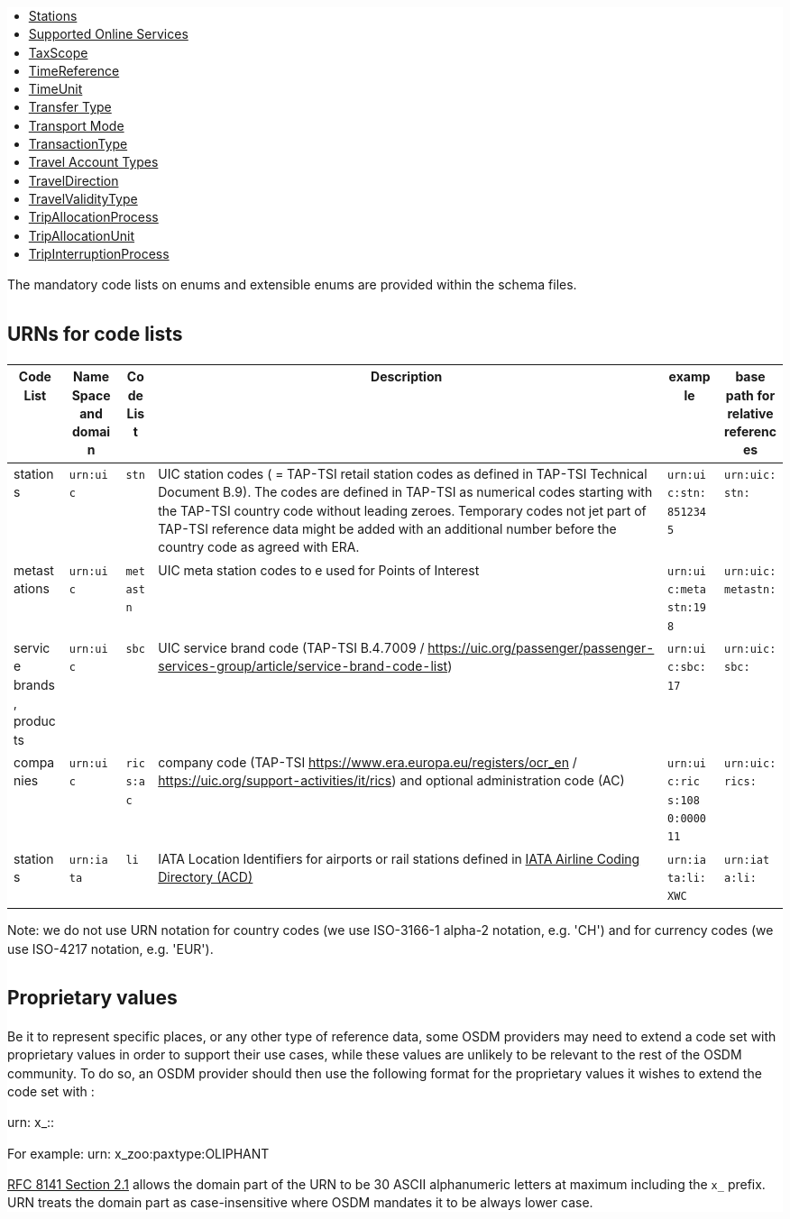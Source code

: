 - [Stations ](#stations-)
- [Supported Online Services ](#supported-online-services-)
- [TaxScope ](#taxscope-)
- [TimeReference ](#timereference-)
- [TimeUnit ](#timeunit-)
- [Transfer Type ](#transfer-type-)
- [Transport Mode ](#transport-mode-)
- [TransactionType ](#transactiontype-)
- [Travel Account Types ](#travel-account-types-)
- [TravelDirection ](#traveldirection-)
- [TravelValidityType ](#travelvaliditytype-)
- [TripAllocationProcess ](#tripallocationprocess-)
- [TripAllocationUnit ](#tripallocationunit-)
- [TripInterruptionProcess ](#tripinterruptionprocess-)

The mandatory code lists on enums and extensible enums are provided within the
schema files.

## URNs for code lists <a name="URNsforcodelists">

| Code List                 | Name Space and domain | CodeList  | Description                                                                                                                                                                                                                                                                                                                                                      | example                    | base path for relative references |
| ------------------------- | --------------------- | --------- | ---------------------------------------------------------------------------------------------------------------------------------------------------------------------------------------------------------------------------------------------------------------------------------------------------------------------------------------------------------------- | -------------------------- | --------------------------------- |
| stations                  | `urn:uic`             | `stn`     | UIC station codes ( = TAP-TSI retail station codes as defined in TAP-TSI Technical Document B.9). The codes are defined in TAP-TSI as numerical codes starting with the TAP-TSI country code without leading zeroes. Temporary codes not jet part of TAP-TSI reference data might be added with an additional number before the country code as agreed with ERA. | `urn:uic:stn:8512345`      | `urn:uic:stn:`                    |
| metastations              | `urn:uic`             | `metastn` | UIC meta station codes to e used for Points of Interest                                                                                                                                                                                                                                                                                                          | `urn:uic:metastn:198`      | `urn:uic:metastn:`                |
| service brands , products | `urn:uic`             | `sbc`     | UIC service brand code (TAP-TSI B.4.7009 / <https://uic.org/passenger/passenger-services-group/article/service-brand-code-list>)                                                                                                                                                                                                                                 | `urn:uic:sbc:17`           | `urn:uic:sbc:`                    |
| companies                 | `urn:uic`             | `rics:ac` | company code (TAP-TSI <https://www.era.europa.eu/registers/ocr_en> / <https://uic.org/support-activities/it/rics>) and optional administration code (AC)                                                                                                                                                                                                         | `urn:uic:rics:1080:000011` | `urn:uic:rics:`                   |
| stations                  | `urn:iata`            | `li`      | IATA Location Identifiers for airports or rail stations defined in [IATA Airline Coding Directory (ACD)](https://www.iata.org/en/publications/manuals/airline-coding-directory/)                                                                                                                                                                                 | `urn:iata:li:XWC`          | `urn:iata:li:`                    |

Note: we do not use URN notation for country codes (we use ISO-3166-1 alpha-2
notation, e.g. 'CH') and for currency codes (we use ISO-4217 notation, e.g.
'EUR').

## Proprietary values <a name="Proprietaryvalues">

Be it to represent specific places, or any other type of reference data, some
OSDM providers may need to extend a code set with proprietary values in order to
support their use cases, while these values are unlikely to be relevant to the
rest of the OSDM community. To do so, an OSDM provider should then use the
following format for the proprietary values it wishes to extend the code set
with :

urn:
x\_<ascii alphanumeric letters code for the provider>:<codetype identifier>:<value>

For example: urn: x_zoo:paxtype:OLIPHANT

[RFC 8141 Section
2.1](https://datatracker.ietf.org/doc/html/rfc8141#section-2.1) allows the
domain part of the URN to be 30 ASCII alphanumeric letters at maximum including
the `x_` prefix. URN treats the domain part as case-insensitive where OSDM
mandates it to be always lower case.
